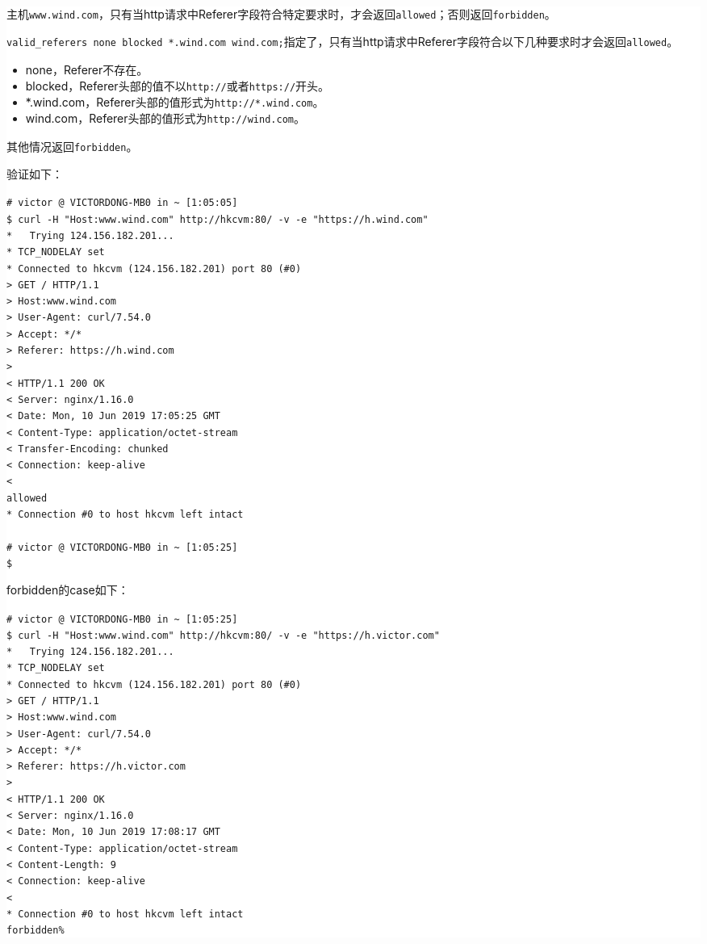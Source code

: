 主机`www.wind.com`，只有当http请求中Referer字段符合特定要求时，才会返回`allowed`；否则返回`forbidden`。


`valid_referers none blocked *.wind.com wind.com;`指定了，只有当http请求中Referer字段符合以下几种要求时才会返回`allowed`。

- none，Referer不存在。
- blocked，Referer头部的值不以`http://`或者`https://`开头。
- *.wind.com，Referer头部的值形式为`http://*.wind.com`。
- wind.com，Referer头部的值形式为`http://wind.com`。

其他情况返回`forbidden`。

验证如下：

	# victor @ VICTORDONG-MB0 in ~ [1:05:05]                                       
	$ curl -H "Host:www.wind.com" http://hkcvm:80/ -v -e "https://h.wind.com"      
	*   Trying 124.156.182.201...
	* TCP_NODELAY set
	* Connected to hkcvm (124.156.182.201) port 80 (#0)                            
	> GET / HTTP/1.1
	> Host:www.wind.com
	> User-Agent: curl/7.54.0
	> Accept: */*
	> Referer: https://h.wind.com
	>
	< HTTP/1.1 200 OK
	< Server: nginx/1.16.0
	< Date: Mon, 10 Jun 2019 17:05:25 GMT
	< Content-Type: application/octet-stream                                       
	< Transfer-Encoding: chunked
	< Connection: keep-alive
	<
	allowed
	* Connection #0 to host hkcvm left intact                                      
	
	# victor @ VICTORDONG-MB0 in ~ [1:05:25]                                       
	$ 

forbidden的case如下：

	# victor @ VICTORDONG-MB0 in ~ [1:05:25]                                       
	$ curl -H "Host:www.wind.com" http://hkcvm:80/ -v -e "https://h.victor.com"    
	*   Trying 124.156.182.201...
	* TCP_NODELAY set
	* Connected to hkcvm (124.156.182.201) port 80 (#0)                            
	> GET / HTTP/1.1
	> Host:www.wind.com
	> User-Agent: curl/7.54.0
	> Accept: */*
	> Referer: https://h.victor.com
	>
	< HTTP/1.1 200 OK
	< Server: nginx/1.16.0
	< Date: Mon, 10 Jun 2019 17:08:17 GMT
	< Content-Type: application/octet-stream                                       
	< Content-Length: 9
	< Connection: keep-alive
	<
	* Connection #0 to host hkcvm left intact                                      
	forbidden%                                                                     
	